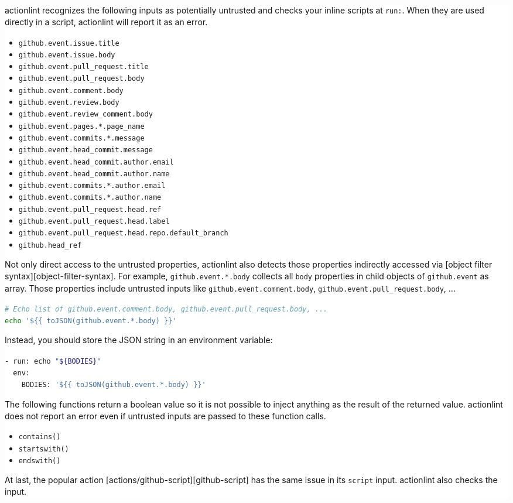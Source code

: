 actionlint recognizes the following inputs as potentially untrusted and checks your inline scripts at `run:`. When they are used
directly in a script, actionlint will report it as an error.

- `github.event.issue.title`
- `github.event.issue.body`
- `github.event.pull_request.title`
- `github.event.pull_request.body`
- `github.event.comment.body`
- `github.event.review.body`
- `github.event.review_comment.body`
- `github.event.pages.*.page_name`
- `github.event.commits.*.message`
- `github.event.head_commit.message`
- `github.event.head_commit.author.email`
- `github.event.head_commit.author.name`
- `github.event.commits.*.author.email`
- `github.event.commits.*.author.name`
- `github.event.pull_request.head.ref`
- `github.event.pull_request.head.label`
- `github.event.pull_request.head.repo.default_branch`
- `github.head_ref`

Not only direct access to the untrusted properties, actionlint also detects those properties indirectly accessed via
[object filter syntax][object-filter-syntax]. For example, `github.event.*.body` collects all `body` properties in child objects
of `github.event` as array. Those properties include untrusted inputs like `github.event.comment.body`,
`github.event.pull_request.body`, ...

```sh
# Echo list of github.event.comment.body, github.event.pull_request.body, ...
echo '${{ toJSON(github.event.*.body) }}'
```

Instead, you should store the JSON string in an environment variable:

```sh
- run: echo "${BODIES}"
  env:
    BODIES: '${{ toJSON(github.event.*.body) }}'
```

The following functions return a boolean value so it is not possible to inject anything as the result of the returned value.
actionlint does not report an error even if untrusted inputs are passed to these function calls.

- `contains()`
- `startswith()`
- `endswith()`

At last, the popular action [actions/github-script][github-script] has the same issue in its `script` input. actionlint also
checks the input.
